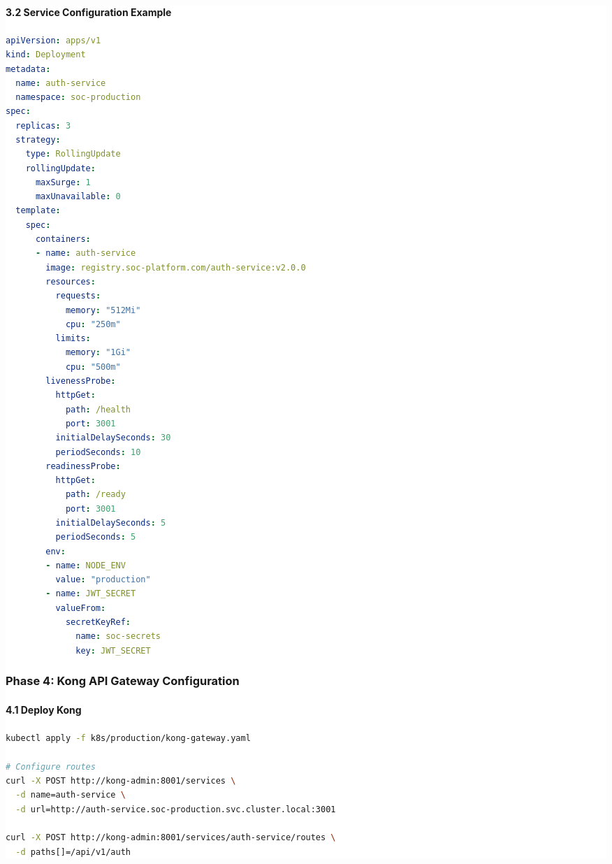 #### 3.2 Service Configuration Example
```yaml
apiVersion: apps/v1
kind: Deployment
metadata:
  name: auth-service
  namespace: soc-production
spec:
  replicas: 3
  strategy:
    type: RollingUpdate
    rollingUpdate:
      maxSurge: 1
      maxUnavailable: 0
  template:
    spec:
      containers:
      - name: auth-service
        image: registry.soc-platform.com/auth-service:v2.0.0
        resources:
          requests:
            memory: "512Mi"
            cpu: "250m"
          limits:
            memory: "1Gi"
            cpu: "500m"
        livenessProbe:
          httpGet:
            path: /health
            port: 3001
          initialDelaySeconds: 30
          periodSeconds: 10
        readinessProbe:
          httpGet:
            path: /ready
            port: 3001
          initialDelaySeconds: 5
          periodSeconds: 5
        env:
        - name: NODE_ENV
          value: "production"
        - name: JWT_SECRET
          valueFrom:
            secretKeyRef:
              name: soc-secrets
              key: JWT_SECRET
```

### Phase 4: Kong API Gateway Configuration

#### 4.1 Deploy Kong
```bash
kubectl apply -f k8s/production/kong-gateway.yaml

# Configure routes
curl -X POST http://kong-admin:8001/services \
  -d name=auth-service \
  -d url=http://auth-service.soc-production.svc.cluster.local:3001

curl -X POST http://kong-admin:8001/services/auth-service/routes \
  -d paths[]=/api/v1/auth
```
